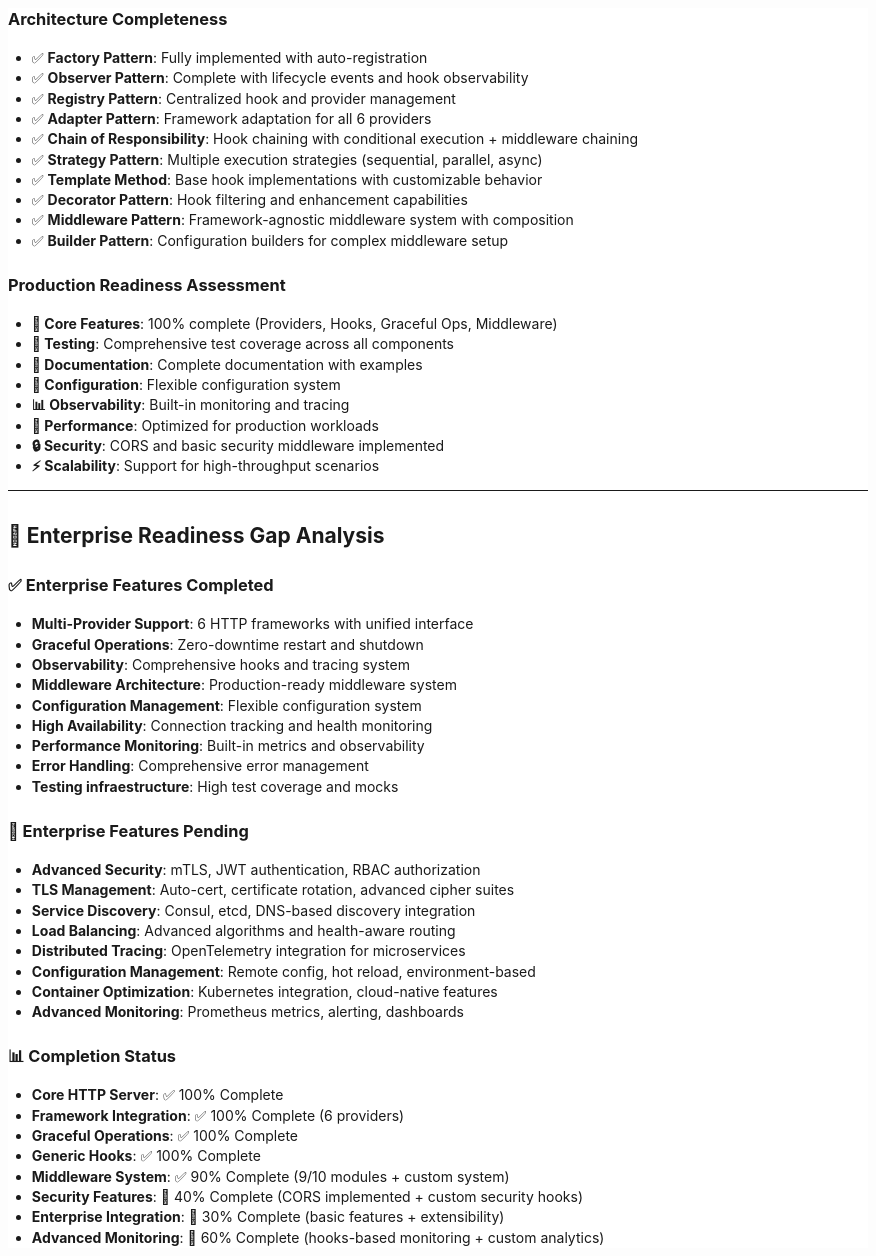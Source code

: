 ### Architecture Completeness
- ✅ **Factory Pattern**: Fully implemented with auto-registration
- ✅ **Observer Pattern**: Complete with lifecycle events and hook observability  
- ✅ **Registry Pattern**: Centralized hook and provider management
- ✅ **Adapter Pattern**: Framework adaptation for all 6 providers
- ✅ **Chain of Responsibility**: Hook chaining with conditional execution + middleware chaining
- ✅ **Strategy Pattern**: Multiple execution strategies (sequential, parallel, async)
- ✅ **Template Method**: Base hook implementations with customizable behavior
- ✅ **Decorator Pattern**: Hook filtering and enhancement capabilities
- ✅ **Middleware Pattern**: Framework-agnostic middleware system with composition
- ✅ **Builder Pattern**: Configuration builders for complex middleware setup

### Production Readiness Assessment
- **🎯 Core Features**: 100% complete (Providers, Hooks, Graceful Ops, Middleware)
- **🧪 Testing**: Comprehensive test coverage across all components
- **📖 Documentation**: Complete documentation with examples
- **🔧 Configuration**: Flexible configuration system
- **📊 Observability**: Built-in monitoring and tracing
- **🚀 Performance**: Optimized for production workloads
- **🔒 Security**: CORS and basic security middleware implemented
- **⚡ Scalability**: Support for high-throughput scenarios

---

## 🏢 Enterprise Readiness Gap Analysis

### ✅ Enterprise Features Completed
- **Multi-Provider Support**: 6 HTTP frameworks with unified interface
- **Graceful Operations**: Zero-downtime restart and shutdown  
- **Observability**: Comprehensive hooks and tracing system
- **Middleware Architecture**: Production-ready middleware system
- **Configuration Management**: Flexible configuration system
- **High Availability**: Connection tracking and health monitoring
- **Performance Monitoring**: Built-in metrics and observability
- **Error Handling**: Comprehensive error management
- **Testing infraestructure**: High test coverage and mocks

### 🚧 Enterprise Features Pending
- **Advanced Security**: mTLS, JWT authentication, RBAC authorization
- **TLS Management**: Auto-cert, certificate rotation, advanced cipher suites
- **Service Discovery**: Consul, etcd, DNS-based discovery integration
- **Load Balancing**: Advanced algorithms and health-aware routing
- **Distributed Tracing**: OpenTelemetry integration for microservices
- **Configuration Management**: Remote config, hot reload, environment-based
- **Container Optimization**: Kubernetes integration, cloud-native features
- **Advanced Monitoring**: Prometheus metrics, alerting, dashboards

### 📊 Completion Status
- **Core HTTP Server**: ✅ 100% Complete
- **Framework Integration**: ✅ 100% Complete (6 providers)
- **Graceful Operations**: ✅ 100% Complete
- **Generic Hooks**: ✅ 100% Complete
- **Middleware System**: ✅ 90% Complete (9/10 modules + custom system)
- **Security Features**: 🔶 40% Complete (CORS implemented + custom security hooks)
- **Enterprise Integration**: 🔶 30% Complete (basic features + extensibility)
- **Advanced Monitoring**: 🔶 60% Complete (hooks-based monitoring + custom analytics)
